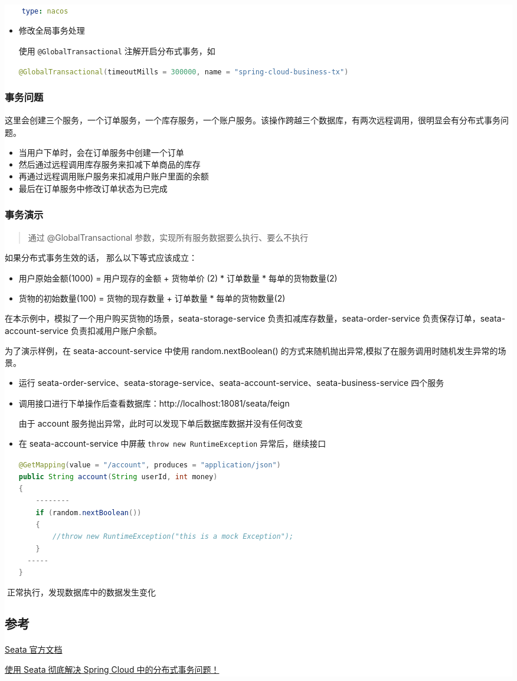 ```yaml
    type: nacos
```

- 修改全局事务处理

  使用 `@GlobalTransactional` 注解开启分布式事务，如

  ```java
  @GlobalTransactional(timeoutMills = 300000, name = "spring-cloud-business-tx")
  ```



### 事务问题

这里会创建三个服务，一个订单服务，一个库存服务，一个账户服务。该操作跨越三个数据库，有两次远程调用，很明显会有分布式事务问题。

- 当用户下单时，会在订单服务中创建一个订单
- 然后通过远程调用库存服务来扣减下单商品的库存
- 再通过远程调用账户服务来扣减用户账户里面的余额
- 最后在订单服务中修改订单状态为已完成



### 事务演示

> 通过 @GlobalTransactional 参数，实现所有服务数据要么执行、要么不执行

如果分布式事务生效的话， 那么以下等式应该成立：


- 用户原始金额(1000) = 用户现存的金额  +  货物单价 (2) * 订单数量 * 每单的货物数量(2)

- 货物的初始数量(100) = 货物的现存数量 + 订单数量 * 每单的货物数量(2)

  

在本示例中，模拟了一个用户购买货物的场景，seata-storage-service 负责扣减库存数量，seata-order-service 负责保存订单，seata-account-service 负责扣减用户账户余额。

为了演示样例，在 seata-account-service 中使用 random.nextBoolean() 的方式来随机抛出异常,模拟了在服务调用时随机发生异常的场景。

- 运行 seata-order-service、seata-storage-service、seata-account-service、seata-business-service 四个服务

- 调用接口进行下单操作后查看数据库：http://localhost:18081/seata/feign

  由于 account 服务抛出异常，此时可以发现下单后数据库数据并没有任何改变

- 在 seata-account-service 中屏蔽 `throw new RuntimeException` 异常后，继续接口

  ```java
  @GetMapping(value = "/account", produces = "application/json")
  public String account(String userId, int money)
  {
      --------
      if (random.nextBoolean())
      {
          //throw new RuntimeException("this is a mock Exception");
      }
  	-----   
  }
  ```

​	   正常执行，发现数据库中的数据发生变化



## 参考

[Seata 官方文档](http://seata.io/zh-cn/docs/overview/what-is-seata.html)

[使用 Seata 彻底解决 Spring Cloud 中的分布式事务问题！](http://www.macrozheng.com/#/cloud/seata?id=使用seata彻底解决spring-cloud中的分布式事务问题！)